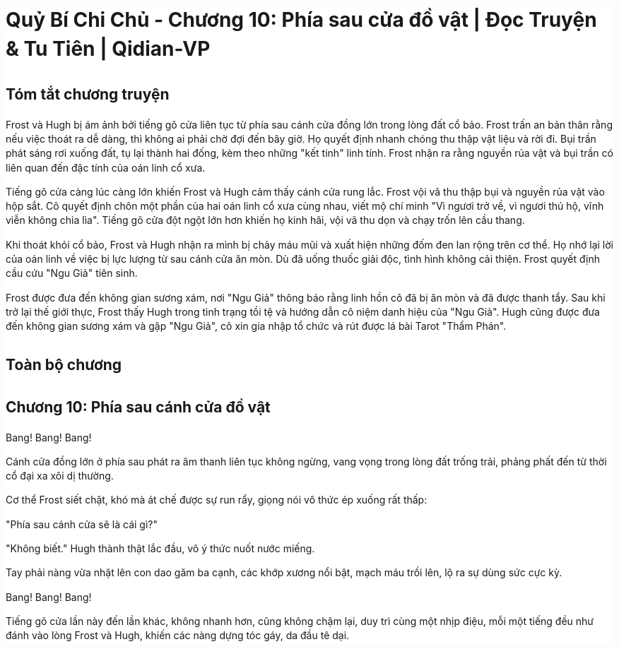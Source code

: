 # Quỷ Bí Chi Chủ - Chương 10: Phía sau cửa đồ vật | Đọc Truyện & Tu Tiên | Qidian-VP



## Tóm tắt chương truyện

Frost và Hugh bị ám ảnh bởi tiếng gõ cửa liên tục từ phía sau cánh cửa đồng lớn trong lòng đất cổ bảo. Frost trấn an bản thân rằng nếu việc thoát ra dễ dàng, thì không ai phải chờ đợi đến bây giờ. Họ quyết định nhanh chóng thu thập vật liệu và rời đi. Bụi trần phát sáng rơi xuống đất, tụ lại thành hai đống, kèm theo những "kết tinh" linh tính. Frost nhận ra rằng nguyền rủa vật và bụi trần có liên quan đến đặc tính của oán linh cổ xưa.

Tiếng gõ cửa càng lúc càng lớn khiến Frost và Hugh cảm thấy cánh cửa rung lắc. Frost vội vã thu thập bụi và nguyền rủa vật vào hộp sắt. Cô quyết định chôn một phần của hai oán linh cổ xưa cùng nhau, viết mộ chí minh "Vì ngươi trở về, vì ngươi thủ hộ, vĩnh viễn không chia lìa". Tiếng gõ cửa đột ngột lớn hơn khiến họ kinh hãi, vội vã thu dọn và chạy trốn lên cầu thang.

Khi thoát khỏi cổ bảo, Frost và Hugh nhận ra mình bị chảy máu mũi và xuất hiện những đốm đen lan rộng trên cơ thể. Họ nhớ lại lời của oán linh về việc bị lực lượng từ sau cánh cửa ăn mòn. Dù đã uống thuốc giải độc, tình hình không cải thiện. Frost quyết định cầu cứu "Ngu Giả" tiên sinh.

Frost được đưa đến không gian sương xám, nơi "Ngu Giả" thông báo rằng linh hồn cô đã bị ăn mòn và đã được thanh tẩy. Sau khi trở lại thế giới thực, Frost thấy Hugh trong tình trạng tồi tệ và hướng dẫn cô niệm danh hiệu của "Ngu Giả". Hugh cũng được đưa đến không gian sương xám và gặp "Ngu Giả", cô xin gia nhập tổ chức và rút được lá bài Tarot "Thẩm Phán".


## Toàn bộ chương

## Chương 10: Phía sau cánh cửa đồ vật

  
Bang! Bang! Bang!

  
Cánh cửa đồng lớn ở phía sau phát ra âm thanh liên tục không ngừng, vang vọng trong lòng đất trống trải, phảng phất đến từ thời cổ đại xa xôi dị thường.

  
Cơ thể Frost siết chặt, khó mà át chế được sự run rẩy, giọng nói vô thức ép xuống rất thấp:

  
"Phía sau cánh cửa sẽ là cái gì?"

  
"Không biết." Hugh thành thật lắc đầu, vô ý thức nuốt nước miếng.

  
Tay phải nàng vừa nhặt lên con dao găm ba cạnh, các khớp xương nổi bật, mạch máu trồi lên, lộ ra sự dùng sức cực kỳ.

  
Bang! Bang! Bang!

  
Tiếng gõ cửa lần này đến lần khác, không nhanh hơn, cũng không chậm lại, duy trì cùng một nhịp điệu, mỗi một tiếng đều như đánh vào lòng Frost và Hugh, khiến các nàng dựng tóc gáy, da đầu tê dại.
